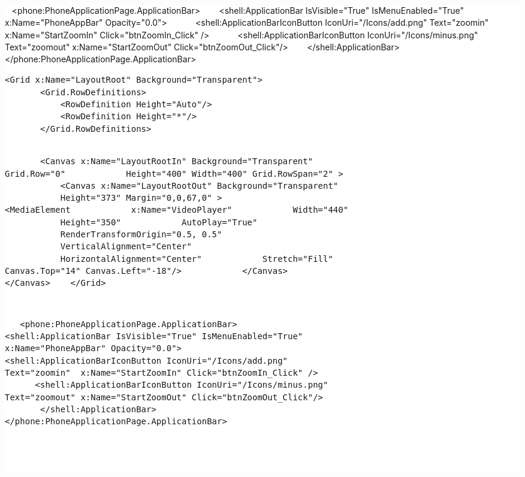 
&nbsp;&nbsp; &lt;phone:PhoneApplicationPage.ApplicationBar&gt;
&nbsp;&nbsp;&nbsp;&nbsp;&nbsp;&nbsp; &lt;shell:ApplicationBar IsVisible=&quot;True&quot; IsMenuEnabled=&quot;True&quot; x:Name=&quot;PhoneAppBar&quot; Opacity=&quot;0.0&quot;&gt;
&nbsp;&nbsp;&nbsp;&nbsp;&nbsp;&nbsp;&nbsp;&nbsp;&nbsp;&nbsp; &lt;shell:ApplicationBarIconButton IconUri=&quot;/Icons/add.png&quot; Text=&quot;zoomin&quot;&nbsp; x:Name=&quot;StartZoomIn&quot; Click=&quot;btnZoomIn_Click&quot; /&gt;
&nbsp;&nbsp;&nbsp;&nbsp; &nbsp;&nbsp;&nbsp;&nbsp;&nbsp;&nbsp;&lt;shell:ApplicationBarIconButton IconUri=&quot;/Icons/minus.png&quot; Text=&quot;zoomout&quot; x:Name=&quot;StartZoomOut&quot; Click=&quot;btnZoomOut_Click&quot;/&gt;
&nbsp;&nbsp;&nbsp;&nbsp;&nbsp;&nbsp; &lt;/shell:ApplicationBar&gt;
&nbsp;&nbsp; &lt;/phone:PhoneApplicationPage.ApplicationBar&gt;

</pre>
<pre id="codePreview" class="xaml">
&lt;Grid x:Name=&quot;LayoutRoot&quot; Background=&quot;Transparent&quot;&gt;
&nbsp;&nbsp;&nbsp;&nbsp;&nbsp;&nbsp; &lt;Grid.RowDefinitions&gt;
&nbsp;&nbsp;&nbsp;&nbsp;&nbsp;&nbsp;&nbsp;&nbsp;&nbsp;&nbsp; &lt;RowDefinition Height=&quot;Auto&quot;/&gt;
&nbsp;&nbsp;&nbsp;&nbsp;&nbsp;&nbsp;&nbsp;&nbsp;&nbsp;&nbsp; &lt;RowDefinition Height=&quot;*&quot;/&gt;
&nbsp;&nbsp;&nbsp;&nbsp;&nbsp;&nbsp; &lt;/Grid.RowDefinitions&gt;


&nbsp;&nbsp;&nbsp;&nbsp;&nbsp;&nbsp; &lt;Canvas x:Name=&quot;LayoutRootIn&quot; Background=&quot;Transparent&quot;&nbsp; Grid.Row=&quot;0&quot;
&nbsp;&nbsp;&nbsp;&nbsp;&nbsp;&nbsp;&nbsp;&nbsp;&nbsp;&nbsp; Height=&quot;400&quot; Width=&quot;400&quot; Grid.RowSpan=&quot;2&quot; &gt;
&nbsp;&nbsp;&nbsp;&nbsp;&nbsp;&nbsp;&nbsp;&nbsp;&nbsp;&nbsp; &lt;Canvas x:Name=&quot;LayoutRootOut&quot; Background=&quot;Transparent&quot;
&nbsp;&nbsp;&nbsp;&nbsp;&nbsp;&nbsp;&nbsp;&nbsp;&nbsp;&nbsp; Height=&quot;373&quot; Margin=&quot;0,0,67,0&quot; &gt;
&nbsp;&nbsp;&nbsp;&nbsp;&nbsp;&nbsp;&nbsp;&nbsp;&nbsp;&nbsp;&nbsp;&nbsp;&nbsp;&nbsp; &lt;MediaElement 
&nbsp;&nbsp;&nbsp;&nbsp;&nbsp;&nbsp;&nbsp;&nbsp;&nbsp;&nbsp;&nbsp;x:Name=&quot;VideoPlayer&quot; 
&nbsp;&nbsp;&nbsp;&nbsp;&nbsp;&nbsp;&nbsp;&nbsp;&nbsp;&nbsp;&nbsp;Width=&quot;440&quot; 
&nbsp;&nbsp;&nbsp;&nbsp;&nbsp;&nbsp;&nbsp;&nbsp;&nbsp;&nbsp;&nbsp;Height=&quot;350&quot;
&nbsp;&nbsp;&nbsp;&nbsp;&nbsp;&nbsp;&nbsp;&nbsp;&nbsp;&nbsp; AutoPlay=&quot;True&quot; 
&nbsp;&nbsp;&nbsp;&nbsp;&nbsp;&nbsp;&nbsp;&nbsp;&nbsp;&nbsp;&nbsp;RenderTransformOrigin=&quot;0.5, 0.5&quot; 
&nbsp;&nbsp;&nbsp;&nbsp;&nbsp;&nbsp;&nbsp;&nbsp;&nbsp;&nbsp;&nbsp;VerticalAlignment=&quot;Center&quot; 
&nbsp;&nbsp;&nbsp;&nbsp;&nbsp;&nbsp;&nbsp;&nbsp;&nbsp;&nbsp;&nbsp;HorizontalAlignment=&quot;Center&quot; 
&nbsp;&nbsp;&nbsp;&nbsp;&nbsp;&nbsp;&nbsp;&nbsp;&nbsp;&nbsp;&nbsp;Stretch=&quot;Fill&quot; Canvas.Top=&quot;14&quot; Canvas.Left=&quot;-18&quot;/&gt;
&nbsp;&nbsp;&nbsp;&nbsp;&nbsp;&nbsp;&nbsp;&nbsp;&nbsp;&nbsp; &lt;/Canvas&gt;
&nbsp;&nbsp;&nbsp;&nbsp;&nbsp;&nbsp; &lt;/Canvas&gt;
&nbsp;&nbsp; &lt;/Grid&gt;


&nbsp;&nbsp; &lt;phone:PhoneApplicationPage.ApplicationBar&gt;
&nbsp;&nbsp;&nbsp;&nbsp;&nbsp;&nbsp; &lt;shell:ApplicationBar IsVisible=&quot;True&quot; IsMenuEnabled=&quot;True&quot; x:Name=&quot;PhoneAppBar&quot; Opacity=&quot;0.0&quot;&gt;
&nbsp;&nbsp;&nbsp;&nbsp;&nbsp;&nbsp;&nbsp;&nbsp;&nbsp;&nbsp; &lt;shell:ApplicationBarIconButton IconUri=&quot;/Icons/add.png&quot; Text=&quot;zoomin&quot;&nbsp; x:Name=&quot;StartZoomIn&quot; Click=&quot;btnZoomIn_Click&quot; /&gt;
&nbsp;&nbsp;&nbsp;&nbsp; &nbsp;&nbsp;&nbsp;&nbsp;&nbsp;&nbsp;&lt;shell:ApplicationBarIconButton IconUri=&quot;/Icons/minus.png&quot; Text=&quot;zoomout&quot; x:Name=&quot;StartZoomOut&quot; Click=&quot;btnZoomOut_Click&quot;/&gt;
&nbsp;&nbsp;&nbsp;&nbsp;&nbsp;&nbsp; &lt;/shell:ApplicationBar&gt;
&nbsp;&nbsp; &lt;/phone:PhoneApplicationPage.ApplicationBar&gt;

